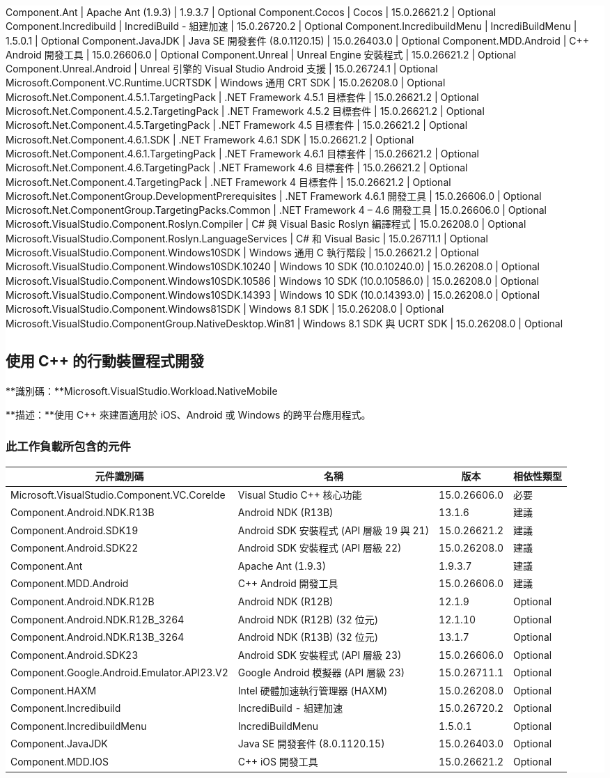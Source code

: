 Component.Ant | Apache Ant (1.9.3) | 1.9.3.7 | Optional
Component.Cocos | Cocos | 15.0.26621.2 | Optional
Component.Incredibuild | IncrediBuild - 組建加速 | 15.0.26720.2 | Optional
Component.IncredibuildMenu | IncrediBuildMenu | 1.5.0.1 | Optional
Component.JavaJDK | Java SE 開發套件 (8.0.1120.15) | 15.0.26403.0 | Optional
Component.MDD.Android | C++ Android 開發工具 | 15.0.26606.0 | Optional
Component.Unreal | Unreal Engine 安裝程式 | 15.0.26621.2 | Optional
Component.Unreal.Android | Unreal 引擎的 Visual Studio Android 支援 | 15.0.26724.1 | Optional
Microsoft.Component.VC.Runtime.UCRTSDK | Windows 通用 CRT SDK | 15.0.26208.0 | Optional
Microsoft.Net.Component.4.5.1.TargetingPack | .NET Framework 4.5.1 目標套件 | 15.0.26621.2 | Optional
Microsoft.Net.Component.4.5.2.TargetingPack | .NET Framework 4.5.2 目標套件 | 15.0.26621.2 | Optional
Microsoft.Net.Component.4.5.TargetingPack | .NET Framework 4.5 目標套件 | 15.0.26621.2 | Optional
Microsoft.Net.Component.4.6.1.SDK | .NET Framework 4.6.1 SDK | 15.0.26621.2 | Optional
Microsoft.Net.Component.4.6.1.TargetingPack | .NET Framework 4.6.1 目標套件 | 15.0.26621.2 | Optional
Microsoft.Net.Component.4.6.TargetingPack | .NET Framework 4.6 目標套件 | 15.0.26621.2 | Optional
Microsoft.Net.Component.4.TargetingPack | .NET Framework 4 目標套件 | 15.0.26621.2 | Optional
Microsoft.Net.ComponentGroup.DevelopmentPrerequisites | .NET Framework 4.6.1 開發工具 | 15.0.26606.0 | Optional
Microsoft.Net.ComponentGroup.TargetingPacks.Common | .NET Framework 4 – 4.6 開發工具 | 15.0.26606.0 | Optional
Microsoft.VisualStudio.Component.Roslyn.Compiler | C# 與 Visual Basic Roslyn 編譯程式 | 15.0.26208.0 | Optional
Microsoft.VisualStudio.Component.Roslyn.LanguageServices | C# 和 Visual Basic | 15.0.26711.1 | Optional
Microsoft.VisualStudio.Component.Windows10SDK | Windows 通用 C 執行階段 | 15.0.26621.2 | Optional
Microsoft.VisualStudio.Component.Windows10SDK.10240 | Windows 10 SDK (10.0.10240.0) | 15.0.26208.0 | Optional
Microsoft.VisualStudio.Component.Windows10SDK.10586 | Windows 10 SDK (10.0.10586.0) | 15.0.26208.0 | Optional
Microsoft.VisualStudio.Component.Windows10SDK.14393 | Windows 10 SDK (10.0.14393.0) | 15.0.26208.0 | Optional
Microsoft.VisualStudio.Component.Windows81SDK | Windows 8.1 SDK | 15.0.26208.0 | Optional
Microsoft.VisualStudio.ComponentGroup.NativeDesktop.Win81 | Windows 8.1 SDK 與 UCRT SDK | 15.0.26208.0 | Optional


## <a name="mobile-development-with-c"></a>使用 C++ 的行動裝置程式開發

**識別碼：**Microsoft.VisualStudio.Workload.NativeMobile

**描述：**使用 C++ 來建置適用於 iOS、Android 或 Windows 的跨平台應用程式。

### <a name="components-included-by-this-workload"></a>此工作負載所包含的元件

元件識別碼 | 名稱 | 版本 | 相依性類型
--- | --- | --- | ---
Microsoft.VisualStudio.Component.VC.CoreIde | Visual Studio C++ 核心功能 | 15.0.26606.0 | 必要
Component.Android.NDK.R13B | Android NDK (R13B) | 13.1.6 | 建議
Component.Android.SDK19 | Android SDK 安裝程式 (API 層級 19 與 21) | 15.0.26621.2 | 建議
Component.Android.SDK22 | Android SDK 安裝程式 (API 層級 22) | 15.0.26208.0 | 建議
Component.Ant | Apache Ant (1.9.3) | 1.9.3.7 | 建議
Component.MDD.Android | C++ Android 開發工具 | 15.0.26606.0 | 建議
Component.Android.NDK.R12B | Android NDK (R12B) | 12.1.9 | Optional
Component.Android.NDK.R12B_3264 | Android NDK (R12B) (32 位元) | 12.1.10 | Optional
Component.Android.NDK.R13B_3264 | Android NDK (R13B) (32 位元) | 13.1.7 | Optional
Component.Android.SDK23 | Android SDK 安裝程式 (API 層級 23) | 15.0.26606.0 | Optional
Component.Google.Android.Emulator.API23.V2 | Google Android 模擬器 (API 層級 23) | 15.0.26711.1 | Optional
Component.HAXM | Intel 硬體加速執行管理器 (HAXM) | 15.0.26208.0 | Optional
Component.Incredibuild | IncrediBuild - 組建加速 | 15.0.26720.2 | Optional
Component.IncredibuildMenu | IncrediBuildMenu | 1.5.0.1 | Optional
Component.JavaJDK | Java SE 開發套件 (8.0.1120.15) | 15.0.26403.0 | Optional
Component.MDD.IOS | C++ iOS 開發工具 | 15.0.26621.2 | Optional
